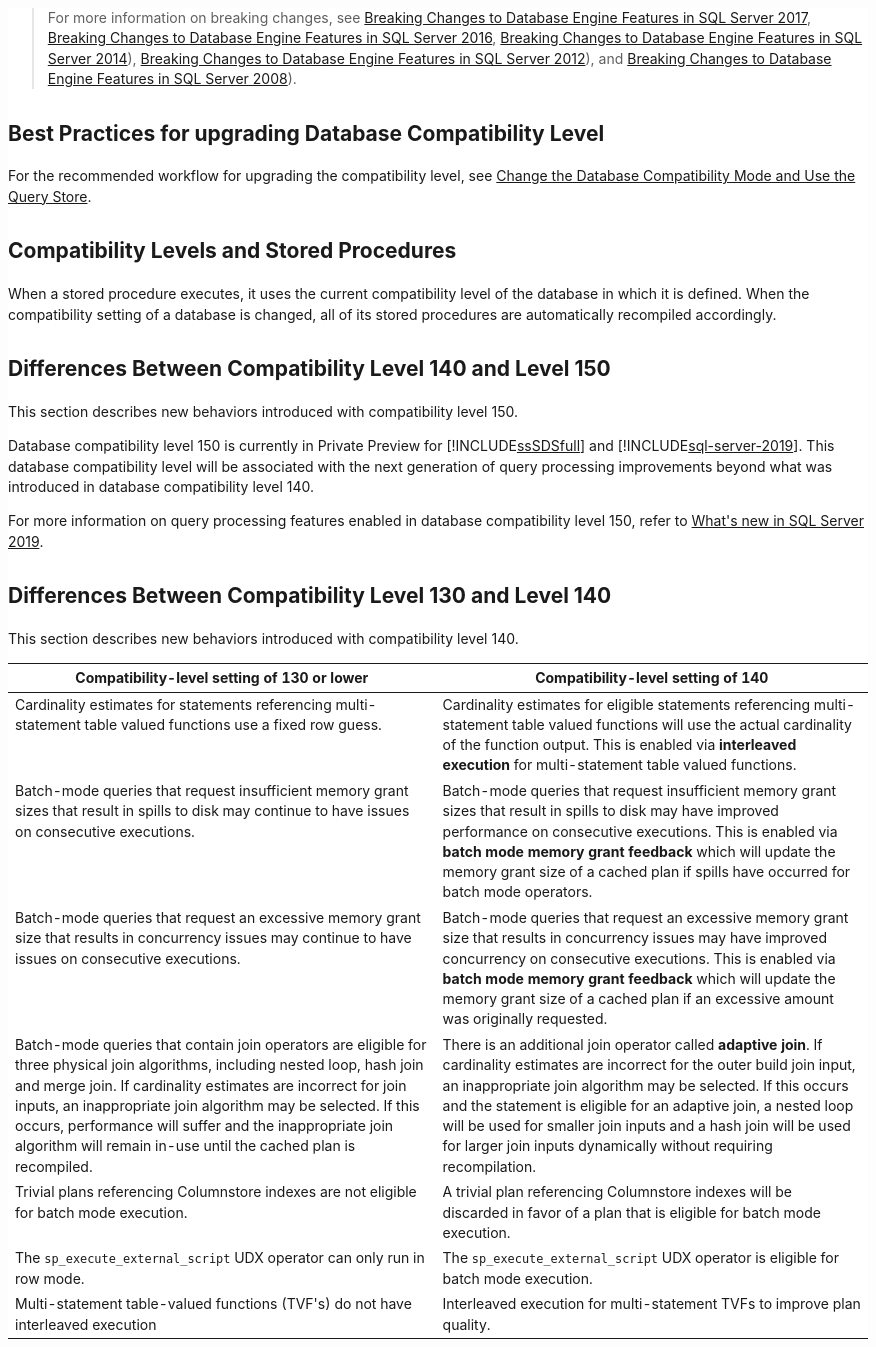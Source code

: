 > For more information on breaking changes, see [Breaking Changes to Database Engine Features in SQL Server 2017](../../database-engine/breaking-changes-to-database-engine-features-in-sql-server-2017.md), [Breaking Changes to Database Engine Features in SQL Server 2016](../../database-engine/breaking-changes-to-database-engine-features-in-sql-server-2016.md), [Breaking Changes to Database Engine Features in SQL Server 2014](../../database-engine/breaking-changes-to-database-engine-features-in-sql-server-2016.md)), [Breaking Changes to Database Engine Features in SQL Server 2012](../../database-engine/breaking-changes-to-database-engine-features-in-sql-server-2016.md)), and [Breaking Changes to Database Engine Features in SQL Server 2008](../../database-engine/breaking-changes-to-database-engine-features-in-sql-server-2016.md)).
  
## Best Practices for upgrading Database Compatibility Level 
For the recommended workflow for upgrading the compatibility level, see [Change the Database Compatibility Mode and Use the Query Store](../../database-engine/install-windows/change-the-database-compatibility-mode-and-use-the-query-store.md).  

## Compatibility Levels and Stored Procedures  
 When a stored procedure executes, it uses the current compatibility level of the database in which it is defined. When the compatibility setting of a database is changed, all of its stored procedures are automatically recompiled accordingly.  

## Differences Between Compatibility Level 140 and Level 150  
This section describes new behaviors introduced with compatibility level 150.

Database compatibility level 150 is currently in Private Preview for [!INCLUDE[ssSDSfull](../../includes/sssdsfull-md.md)] and [!INCLUDE[sql-server-2019](../../includes/sssqlv15-md.md)]. This database compatibility level will be associated with the next generation of query processing improvements beyond what was introduced in database compatibility level 140.     

For more information on query processing features enabled in database compatibility level 150, refer to [What's new in SQL Server 2019](../../sql-server/what-s-new-in-sql-server-ver15.md).     

## Differences Between Compatibility Level 130 and Level 140  
This section describes new behaviors introduced with compatibility level 140.

|Compatibility-level setting of 130 or lower|Compatibility-level setting of 140|  
|--------------------------------------------------|-----------------------------------------|  
|Cardinality estimates for statements referencing multi-statement table valued functions use a fixed row guess.|Cardinality estimates for eligible statements referencing multi-statement table valued functions will use the actual cardinality of the function output.  This is enabled via **interleaved execution** for multi-statement table valued functions.|
|Batch-mode queries that request insufficient memory grant sizes that result in spills to disk may continue to have issues on consecutive executions.|Batch-mode queries that request insufficient memory grant sizes that result in spills to disk may have improved performance on consecutive executions. This is enabled via **batch mode memory grant feedback** which will update the memory grant size of a cached plan if spills have occurred for batch mode operators. |
|Batch-mode queries that request an excessive memory grant size that results in concurrency issues may continue to have issues on consecutive executions.|Batch-mode queries that request an excessive memory grant size that results in concurrency issues may have improved concurrency on consecutive executions. This is enabled via **batch mode memory grant feedback** which will update the memory grant size of a cached plan if an excessive amount was originally requested.|
|Batch-mode queries that contain join operators are eligible for three physical join algorithms, including nested loop, hash join and merge join. If cardinality estimates are incorrect for join inputs, an inappropriate join algorithm may be selected. If this occurs, performance will suffer and the inappropriate join algorithm will remain in-use until the cached plan is recompiled.|There is an additional join operator called **adaptive join**. If cardinality estimates are incorrect for the outer build join input, an inappropriate join algorithm may be selected. If this occurs and the statement is eligible for an adaptive join, a nested loop will be used for smaller join inputs and a hash join will be used for larger join inputs dynamically without requiring recompilation. |
|Trivial plans referencing Columnstore indexes are not eligible for batch mode execution. |A trivial plan referencing Columnstore indexes will be discarded in favor of a plan that is eligible for batch mode execution.|
|The `sp_execute_external_script` UDX operator can only run in row mode.|The `sp_execute_external_script` UDX operator is eligible for batch mode execution.|  
|Multi-statement table-valued functions (TVF's) do not have interleaved execution |Interleaved execution for multi-statement TVFs to improve plan quality.|
